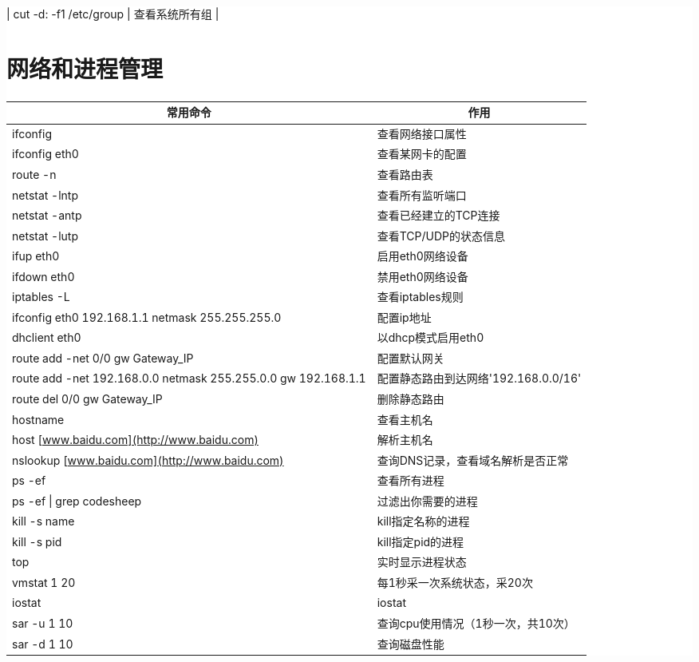 | cut -d: -f1 /etc/group                                | 查看系统所有组                                 |

# ⽹络和进程管理

| 常用命令                                                     | 作用                                 |
| ------------------------------------------------------------ | ------------------------------------ |
| ifconfig                                                     | 查看⽹络接⼝属性                     |
| ifconfig eth0                                                | 查看某⽹卡的配置                     |
| route -n                                                     | 查看路由表                           |
| netstat -lntp                                                | 查看所有监听端⼝                     |
| netstat -antp                                                | 查看已经建⽴的TCP连接                |
| netstat -lutp                                                | 查看TCP/UDP的状态信息                |
| ifup eth0                                                    | 启⽤eth0⽹络设备                     |
| ifdown eth0                                                  | 禁⽤eth0⽹络设备                     |
| iptables -L                                                  | 查看iptables规则                     |
| ifconfig eth0 192.168.1.1 netmask 255.255.255.0              | 配置ip地址                           |
| dhclient eth0                                                | 以dhcp模式启⽤eth0                   |
| route add -net 0/0 gw Gateway_IP                             | 配置默认⽹关                         |
| route add -net 192.168.0.0 netmask 255.255.0.0 gw 192.168.1.1 | 配置静态路由到达⽹络'192.168.0.0/16' |
| route del 0/0 gw Gateway_IP                                  | 删除静态路由                         |
| hostname                                                     | 查看主机名                           |
| host [www.baidu.com](http://www.baidu.com)                   | 解析主机名                           |
| nslookup [www.baidu.com](http://www.baidu.com)               | 查询DNS记录，查看域名解析是否正常    |
| ps -ef                                                       | 查看所有进程                         |
| ps -ef \| grep codesheep                                     | 过滤出你需要的进程                   |
| kill -s name                                                 | kill指定名称的进程                   |
| kill -s pid                                                  | kill指定pid的进程                    |
| top                                                          | 实时显示进程状态                     |
| vmstat 1 20                                                  | 每1秒采⼀次系统状态，采20次          |
| iostat                                                       | iostat                               |
| sar -u 1 10                                                  | 查询cpu使⽤情况（1秒⼀次，共10次）   |
| sar -d 1 10                                                  | 查询磁盘性能                         |
